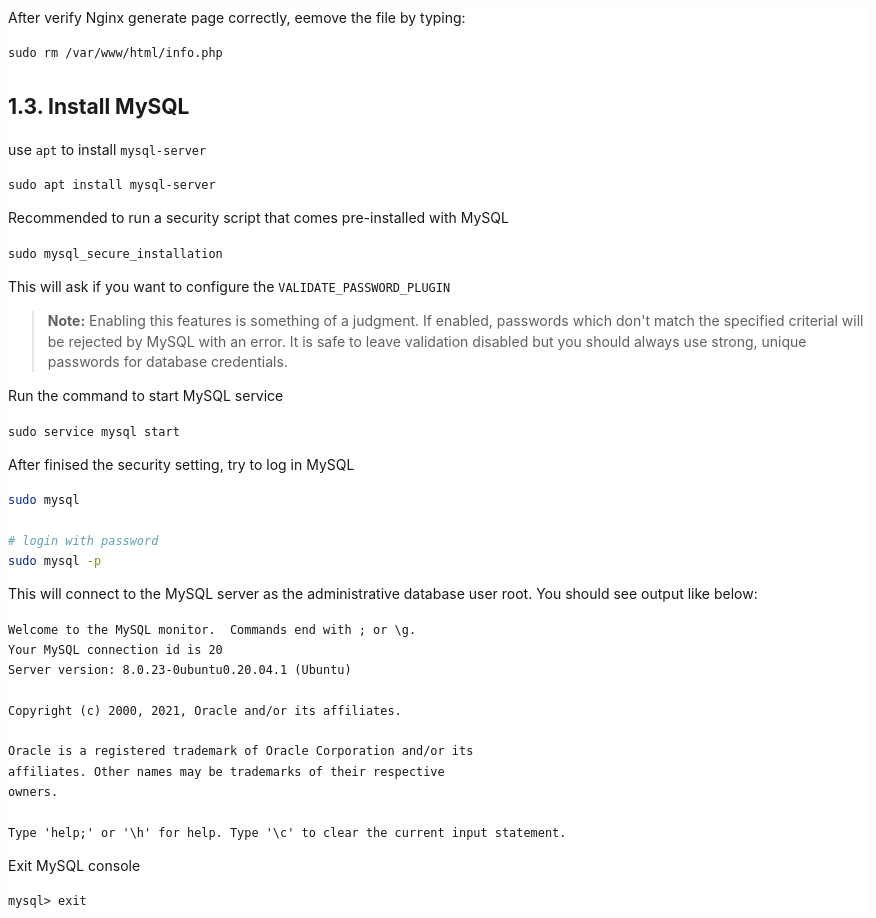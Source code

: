 After verify Nginx generate page correctly, eemove the file by typing:
```
sudo rm /var/www/html/info.php
```

## 1.3. Install MySQL

use `apt` to install `mysql-server`
```
sudo apt install mysql-server
```

Recommended to run a security script that comes pre-installed with MySQL
```
sudo mysql_secure_installation
```

This will ask if you want to configure the `VALIDATE_PASSWORD_PLUGIN`

> **Note:** Enabling this features is something of a judgment. If enabled, passwords which don't match the specified criterial will be rejected by MySQL with an error. It is safe to leave validation disabled but you should always use strong, unique passwords for database credentials.

Run the command to start MySQL service
```
sudo service mysql start
```

After finised the security setting, try to log in MySQL
```bash
sudo mysql 

# login with password
sudo mysql -p
```

This will connect to the MySQL server as the administrative database user root. You should see output like below:
```
Welcome to the MySQL monitor.  Commands end with ; or \g.
Your MySQL connection id is 20
Server version: 8.0.23-0ubuntu0.20.04.1 (Ubuntu)

Copyright (c) 2000, 2021, Oracle and/or its affiliates.

Oracle is a registered trademark of Oracle Corporation and/or its
affiliates. Other names may be trademarks of their respective
owners.

Type 'help;' or '\h' for help. Type '\c' to clear the current input statement.
```

Exit MySQL console
```
mysql> exit 
```
